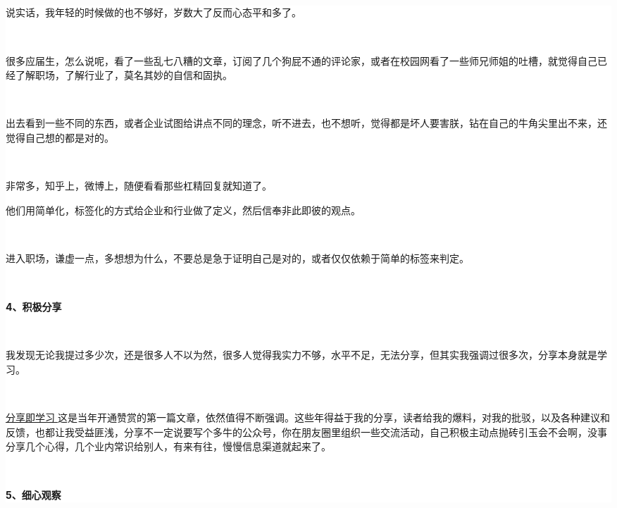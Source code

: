 <p>
         说实话，我年轻的时候做的也不够好，岁数大了反而心态平和多了。
        </p>
<p>
<br/>
</p>
<p>
         很多应届生，怎么说呢，看了一些乱七八糟的文章，订阅了几个狗屁不通的评论家，或者在校园网看了一些师兄师姐的吐槽，就觉得自己已经了解职场，了解行业了，莫名其妙的自信和固执。
        </p>
<p>
<br/>
</p>
<p>
         出去看到一些不同的东西，或者企业试图给讲点不同的理念，听不进去，也不想听，觉得都是坏人要害朕，钻在自己的牛角尖里出不来，还觉得自己想的都是对的。
        </p>
<p>
<br/>
</p>
<p>
         非常多，知乎上，微博上，随便看看那些杠精回复就知道了。
        </p>
<p>
         他们用简单化，标签化的方式给企业和行业做了定义，然后信奉非此即彼的观点。
        </p>
<p>
<br/>
</p>
<p>
         进入职场，谦虚一点，多想想为什么，不要总是急于证明自己是对的，或者仅仅依赖于简单的标签来判定。
        </p>
<p>
<br/>
</p>
<p>
<strong>
          4、积极分享
         </strong>
</p>
<p>
<br/>
</p>
<p>
         我发现无论我提过多少次，还是很多人不以为然，很多人觉得我实力不够，水平不足，无法分享，但其实我强调过很多次，分享本身就是学习。
        </p>
<p>
<br/>
</p>
<p>
<a href="http://mp.weixin.qq.com/s?__biz=MzI0MjA1Mjg2Ng==&amp;mid=209457444&amp;idx=1&amp;sn=af251717af4b3d7fb24e4ff81516a23d&amp;scene=21#wechat_redirect" target="_blank">
          分享即学习
         </a>
         这是当年开通赞赏的第一篇文章，依然值得不断强调。这些年得益于我的分享，读者给我的爆料，对我的批驳，以及各种建议和反馈，也都让我受益匪浅，分享不一定说要写个多牛的公众号，你在朋友圈里组织一些交流活动，自己积极主动点抛砖引玉会不会啊，没事分享几个心得，几个业内常识给别人，有来有往，慢慢信息渠道就起来了。
         <br/>
</p>
<p>
<br/>
</p>
<p>
<strong>
          5、细心观察
         </strong>
</p>
